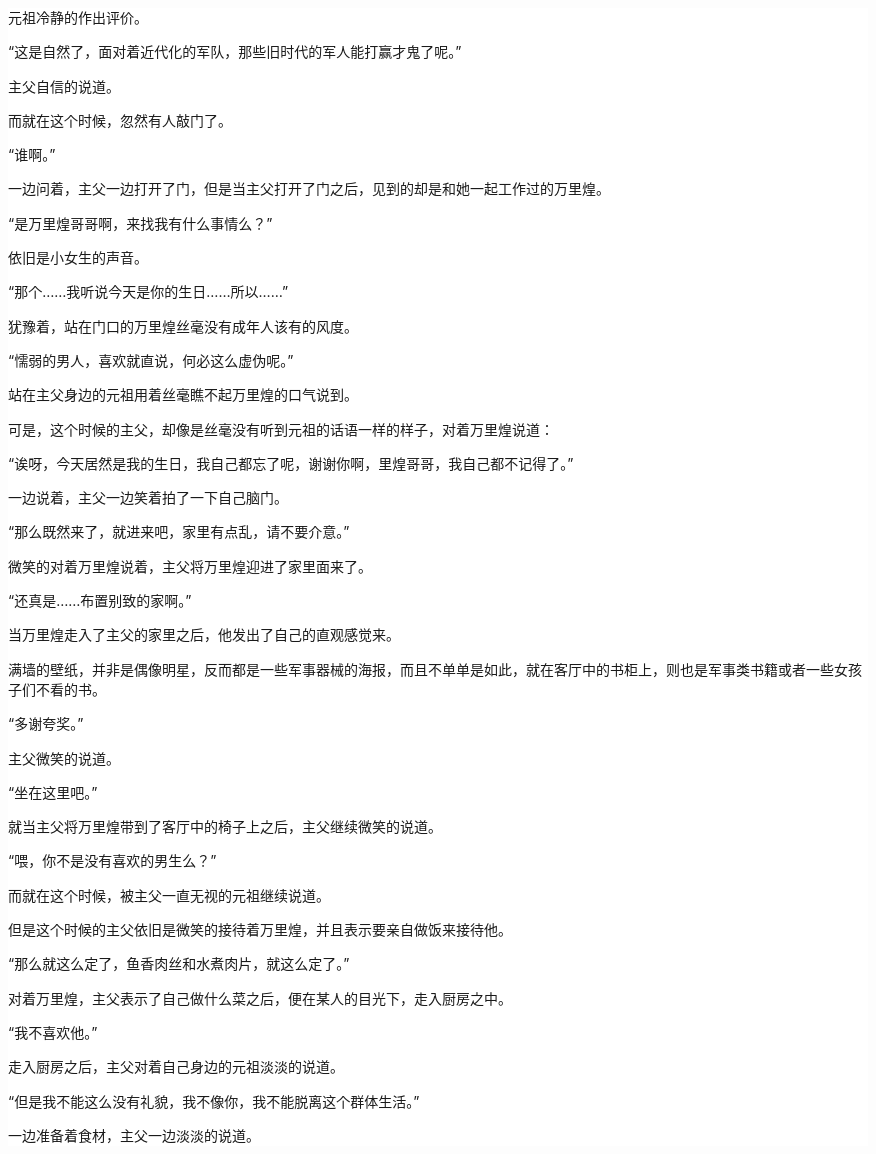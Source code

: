 元祖冷静的作出评价。

“这是自然了，面对着近代化的军队，那些旧时代的军人能打赢才鬼了呢。”

主父自信的说道。

而就在这个时候，忽然有人敲门了。

“谁啊。”

一边问着，主父一边打开了门，但是当主父打开了门之后，见到的却是和她一起工作过的万里煌。

“是万里煌哥哥啊，来找我有什么事情么？”

依旧是小女生的声音。

“那个……我听说今天是你的生日……所以……”

犹豫着，站在门口的万里煌丝毫没有成年人该有的风度。

“懦弱的男人，喜欢就直说，何必这么虚伪呢。”

站在主父身边的元祖用着丝毫瞧不起万里煌的口气说到。

可是，这个时候的主父，却像是丝毫没有听到元祖的话语一样的样子，对着万里煌说道：

“诶呀，今天居然是我的生日，我自己都忘了呢，谢谢你啊，里煌哥哥，我自己都不记得了。”

一边说着，主父一边笑着拍了一下自己脑门。

“那么既然来了，就进来吧，家里有点乱，请不要介意。”

微笑的对着万里煌说着，主父将万里煌迎进了家里面来了。

“还真是……布置别致的家啊。”

当万里煌走入了主父的家里之后，他发出了自己的直观感觉来。

满墙的壁纸，并非是偶像明星，反而都是一些军事器械的海报，而且不单单是如此，就在客厅中的书柜上，则也是军事类书籍或者一些女孩子们不看的书。

“多谢夸奖。”

主父微笑的说道。

“坐在这里吧。”

就当主父将万里煌带到了客厅中的椅子上之后，主父继续微笑的说道。

“喂，你不是没有喜欢的男生么？”

而就在这个时候，被主父一直无视的元祖继续说道。

但是这个时候的主父依旧是微笑的接待着万里煌，并且表示要亲自做饭来接待他。

“那么就这么定了，鱼香肉丝和水煮肉片，就这么定了。”

对着万里煌，主父表示了自己做什么菜之后，便在某人的目光下，走入厨房之中。

“我不喜欢他。”

走入厨房之后，主父对着自己身边的元祖淡淡的说道。

“但是我不能这么没有礼貌，我不像你，我不能脱离这个群体生活。”

一边准备着食材，主父一边淡淡的说道。

